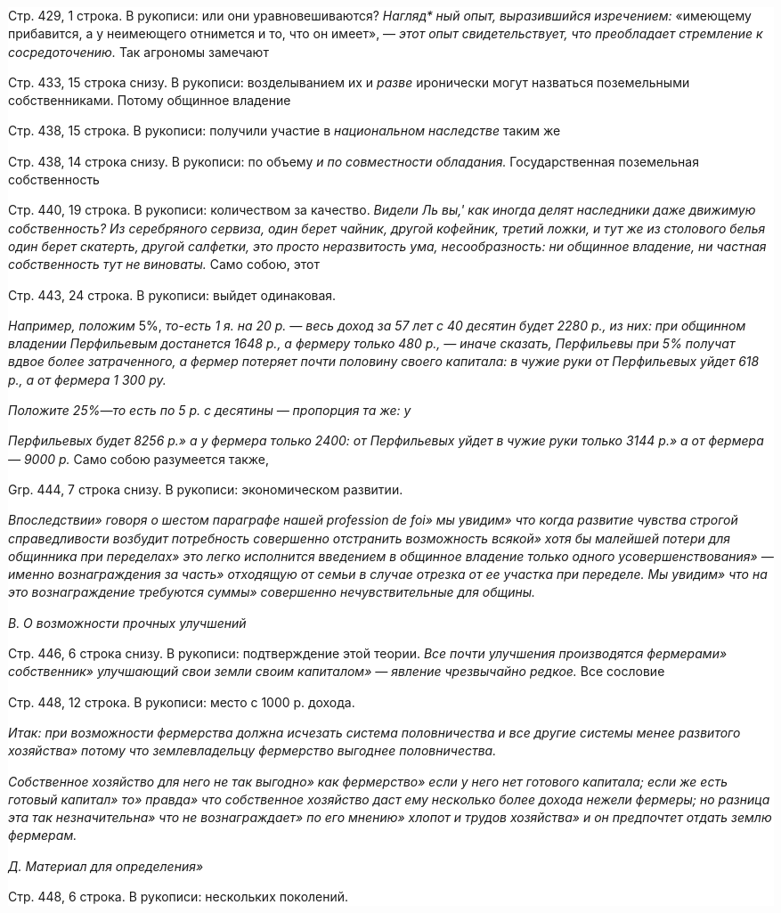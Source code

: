 Стр. 429, 1 строка. В рукописи: или они уравновешиваются? *Нагляд\* ный опыт, выразившийся изречением:* «имеющему прибавится, а у неимеющего отнимется и то, что он имеет», — *этот опыт свидетельствует, что преобладает стремление к сосредоточению.* Так агрономы замечают

Стр. 433, 15 строка снизу. В рукописи: возделыванием их и *разве* иронически могут назваться поземельными собственниками. Потому общинное владение

Стр. 438, 15 строка. В рукописи: получили участие в *национальном наследстве* таким же

Стр. 438, 14 строка снизу. В рукописи: по объему *и по совместности обладания.* Государственная поземельная собственность

Стр. 440, 19 строка. В рукописи: количеством за качество. *Видели Ль вы,' как иногда делят наследники даже движимую собственность? Из  серебряного сервиза, один берет чайник, другой кофейник, третий ложки, и тут же из столового белья один берет скатерть, другой салфетки, это  просто неразвитость ума, несообразность: ни общинное владение, ни  частная собственность тут не виноваты.* Само собою, этот

Стр. 443, 24 строка. В рукописи: выйдет одинаковая.

*Например, положим* 5%, *то-есть 1 я. на 20 р. — весь доход за 57 лет с 40 десятин будет 2280 р., из  них: при общинном владении Перфильевым достанется 1648 р., а фермеру  только 480 р., — иначе сказать, Перфильевы при 5% получат вдвое более  затраченного, а фермер потеряет почти половину своего капитала: в чужие  руки от Перфильевых уйдет 618 р., а от фермера 1 300 ру.*

*Положите 25%—то есть по 5 р. с десятины — пропорция та же: у*

*Перфильевых будет 8256 р.» а у фермера только 2400: от Перфильевых уйдет в чужие руки только 3144 р.» а от фермера — 9000 р.* Само собою разумеется также,

Grp. 444, 7 строка снизу. В рукописи: экономическом развитии.

*Впоследствии» говоря о шестом параграфе нашей profession de foi» мы увидим» что когда развитие чувства строгой справедливости возбудит потребность совершенно отстранить возможность всякой» хотя бы малейшей потери для общинника  при переделах» это легко исполнится введением в общинное владение только одного усовершенствования» — именно вознаграждения за часть» отходящую  от семьи в случае отрезка от ее участка при переделе. Мы увидим» что на  это вознаграждение требуются суммы» совершенно нечувствительные для  общины.*

*В. О возможности прочных улучшений*

Стр. 446, 6 строка снизу. В рукописи: подтверждение этой теории. *Все почти улучшения производятся фермерами» собственник» улучшающий свои земли своим капиталом» — явление чрезвычайно редкое.* Все сословие

Стр. 448, 12 строка. В рукописи: место с 1000 р. дохода.

*Итак: при возможности фермерства должна исчезать система половничества и все  другие системы менее развитого хозяйства» потому что землевладельцу  фермерство выгоднее половничества.*

*Собственное хозяйство для него не так выгодно» как фермерство» если у него нет  готового капитала; если же есть готовый капитал» то» правда» что  собственное хозяйство даст ему несколько более дохода нежели фермеры; но разница эта так незначительна» что не вознаграждает» по его мнению»  хлопот и трудов хозяйства» и он предпочтет отдать землю фермерам.*

*Д. Материал для определения»*

Стр. 448, 6 строка. В рукописи: нескольких поколений.
